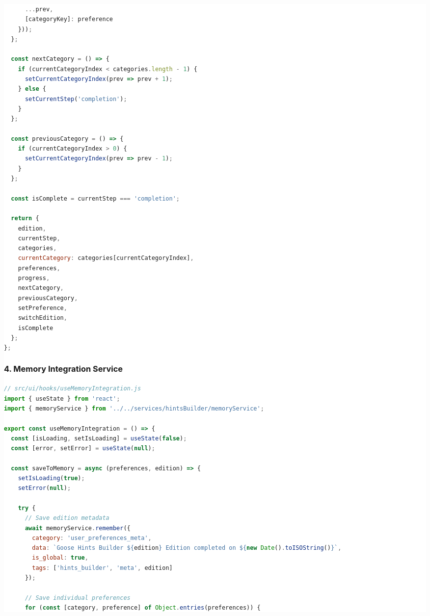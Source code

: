 ```javascript
      ...prev,
      [categoryKey]: preference
    }));
  };

  const nextCategory = () => {
    if (currentCategoryIndex < categories.length - 1) {
      setCurrentCategoryIndex(prev => prev + 1);
    } else {
      setCurrentStep('completion');
    }
  };

  const previousCategory = () => {
    if (currentCategoryIndex > 0) {
      setCurrentCategoryIndex(prev => prev - 1);
    }
  };

  const isComplete = currentStep === 'completion';

  return {
    edition,
    currentStep,
    categories,
    currentCategory: categories[currentCategoryIndex],
    preferences,
    progress,
    nextCategory,
    previousCategory,
    setPreference,
    switchEdition,
    isComplete
  };
};
```

### 4. Memory Integration Service

```javascript
// src/ui/hooks/useMemoryIntegration.js
import { useState } from 'react';
import { memoryService } from '../../services/hintsBuilder/memoryService';

export const useMemoryIntegration = () => {
  const [isLoading, setIsLoading] = useState(false);
  const [error, setError] = useState(null);

  const saveToMemory = async (preferences, edition) => {
    setIsLoading(true);
    setError(null);

    try {
      // Save edition metadata
      await memoryService.remember({
        category: 'user_preferences_meta',
        data: `Goose Hints Builder ${edition} Edition completed on ${new Date().toISOString()}`,
        is_global: true,
        tags: ['hints_builder', 'meta', edition]
      });

      // Save individual preferences
      for (const [category, preference] of Object.entries(preferences)) {
```